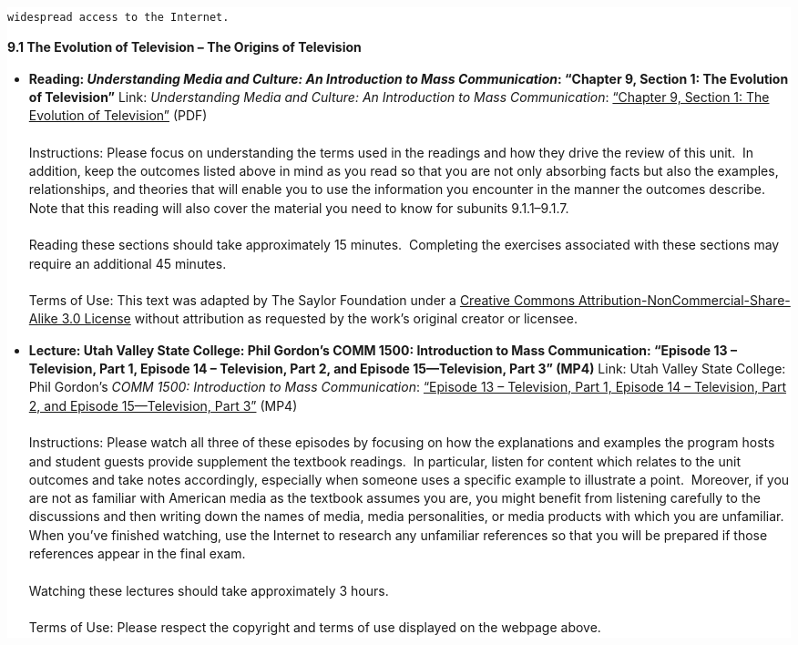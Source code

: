     widespread access to the Internet.

**9.1 The Evolution of Television – The Origins of Television** <span
id="9.1"></span> 
-   **Reading: *Understanding Media and Culture: An Introduction to Mass
    Communication*: “Chapter 9, Section 1: The Evolution of
    Television”**
    Link: *Understanding Media and Culture: An Introduction to Mass
    Communication*: [“Chapter 9, Section 1: The Evolution of
    Television”](https://resources.saylor.org/wwwresources/archived/site/textbooks/Understanding%20Media%20and%20Culture.pdf)
    (PDF)  
        
     Instructions: Please focus on understanding the terms used in the
    readings and how they drive the review of this unit.  In addition,
    keep the outcomes listed above in mind as you read so that you are
    not only absorbing facts but also the examples, relationships, and
    theories that will enable you to use the information you encounter
    in the manner the outcomes describe.  Note that this reading will
    also cover the material you need to know for subunits 9.1.1–9.1.7.  
        
     Reading these sections should take approximately 15 minutes.
     Completing the exercises associated with these sections may require
    an additional 45 minutes.  
        
     Terms of Use: This text was adapted by The Saylor Foundation under
    a [Creative Commons Attribution-NonCommercial-Share-Alike 3.0
    License](http://creativecommons.org/licenses/by-nc-sa/3.0/) without
    attribution as requested by the work’s original creator or licensee.

-   **Lecture: Utah Valley State College: Phil Gordon’s COMM 1500:
    Introduction to Mass Communication: “Episode 13 – Television, Part
    1, Episode 14 – Television, Part 2, and Episode 15—Television, Part
    3” (MP4)**
    Link: Utah Valley State College: Phil Gordon’s *COMM 1500:
    Introduction to Mass Communication*: [“Episode 13 – Television, Part
    1, Episode 14 – Television, Part 2, and Episode 15—Television, Part
    3”](http://desource.uvu.edu/videos/comm1500.php) (MP4)  
        
     Instructions: Please watch all three of these episodes by focusing
    on how the explanations and examples the program hosts and student
    guests provide supplement the textbook readings.  In particular,
    listen for content which relates to the unit outcomes and take notes
    accordingly, especially when someone uses a specific example to
    illustrate a point.  Moreover, if you are not as familiar with
    American media as the textbook assumes you are, you might benefit
    from listening carefully to the discussions and then writing down
    the names of media, media personalities, or media products with
    which you are unfamiliar.  When you’ve finished watching, use the
    Internet to research any unfamiliar references so that you will be
    prepared if those references appear in the final exam.  
        
     Watching these lectures should take approximately 3 hours.  
        
     Terms of Use: Please respect the copyright and terms of use
    displayed on the webpage above.
